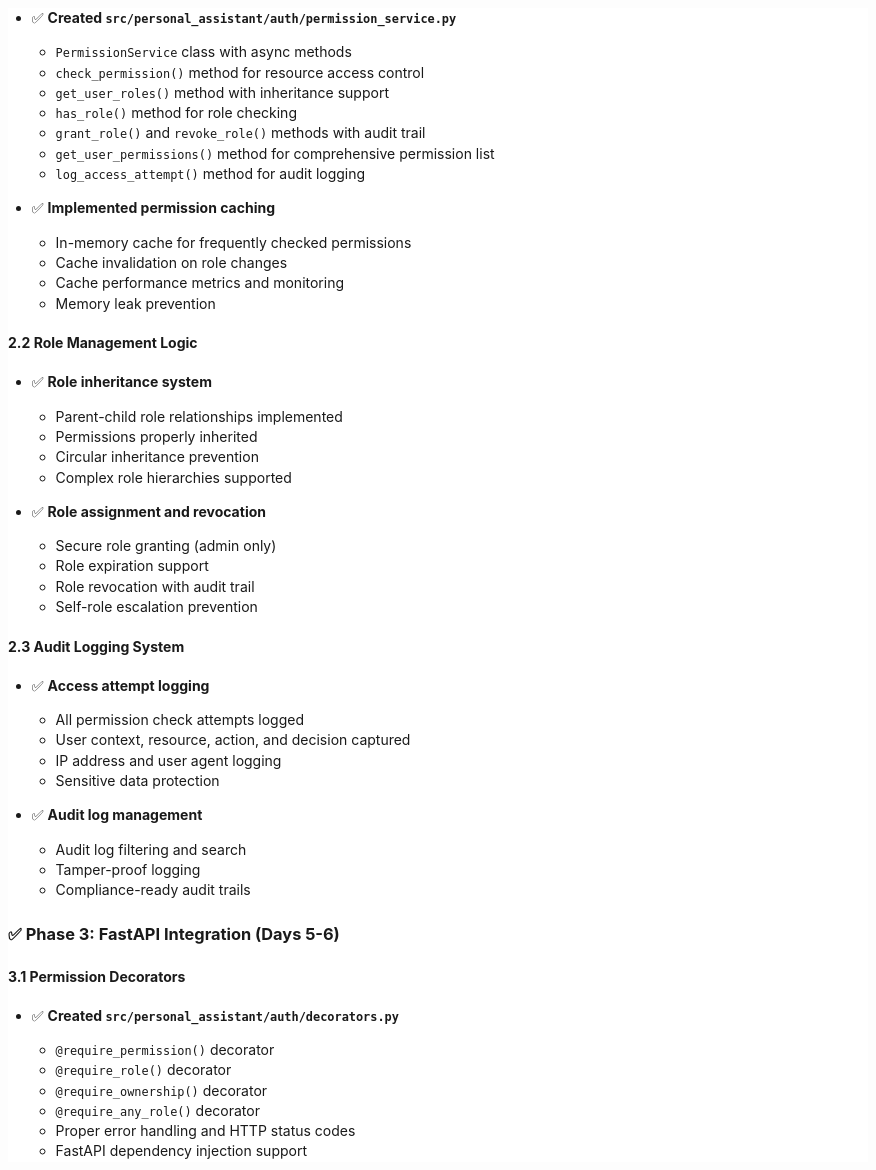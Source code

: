 - ✅ **Created `src/personal_assistant/auth/permission_service.py`**

  - `PermissionService` class with async methods
  - `check_permission()` method for resource access control
  - `get_user_roles()` method with inheritance support
  - `has_role()` method for role checking
  - `grant_role()` and `revoke_role()` methods with audit trail
  - `get_user_permissions()` method for comprehensive permission list
  - `log_access_attempt()` method for audit logging

- ✅ **Implemented permission caching**
  - In-memory cache for frequently checked permissions
  - Cache invalidation on role changes
  - Cache performance metrics and monitoring
  - Memory leak prevention

#### **2.2 Role Management Logic**

- ✅ **Role inheritance system**

  - Parent-child role relationships implemented
  - Permissions properly inherited
  - Circular inheritance prevention
  - Complex role hierarchies supported

- ✅ **Role assignment and revocation**
  - Secure role granting (admin only)
  - Role expiration support
  - Role revocation with audit trail
  - Self-role escalation prevention

#### **2.3 Audit Logging System**

- ✅ **Access attempt logging**

  - All permission check attempts logged
  - User context, resource, action, and decision captured
  - IP address and user agent logging
  - Sensitive data protection

- ✅ **Audit log management**
  - Audit log filtering and search
  - Tamper-proof logging
  - Compliance-ready audit trails

### **✅ Phase 3: FastAPI Integration (Days 5-6)**

#### **3.1 Permission Decorators**

- ✅ **Created `src/personal_assistant/auth/decorators.py`**

  - `@require_permission()` decorator
  - `@require_role()` decorator
  - `@require_ownership()` decorator
  - `@require_any_role()` decorator
  - Proper error handling and HTTP status codes
  - FastAPI dependency injection support
